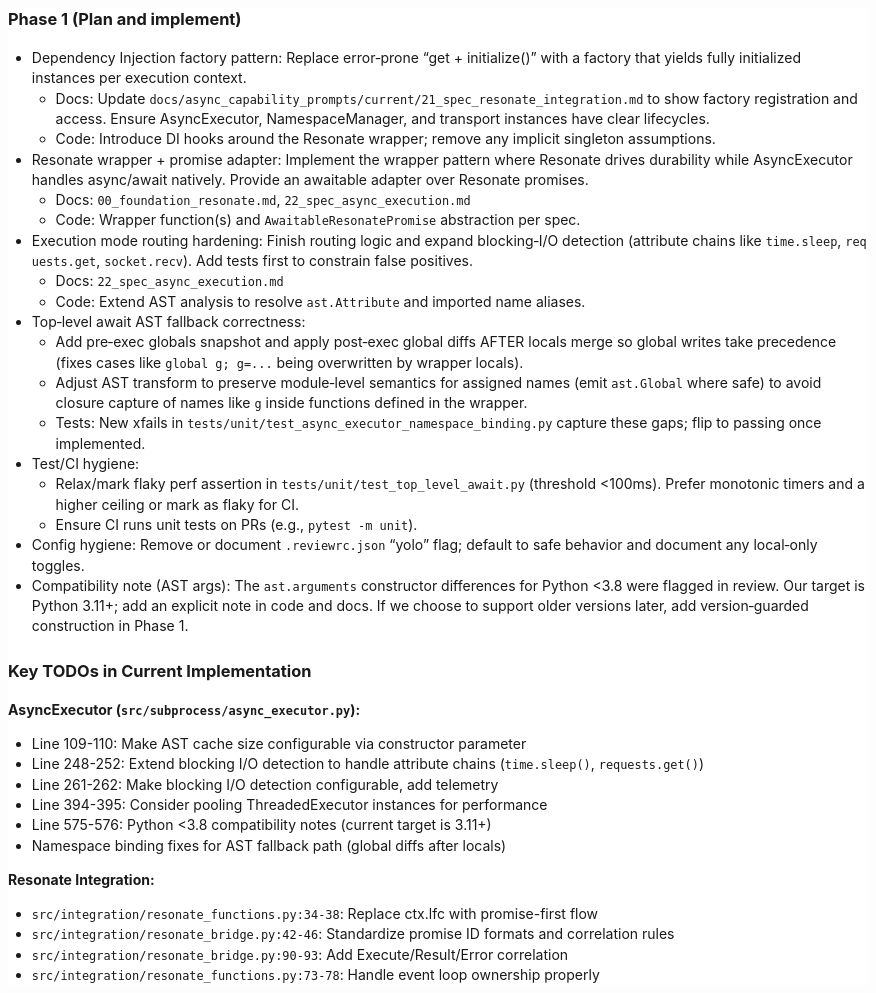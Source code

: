 ### Phase 1 (Plan and implement)
- Dependency Injection factory pattern: Replace error‑prone “get + initialize()” with a factory that yields fully initialized instances per execution context.
  - Docs: Update `docs/async_capability_prompts/current/21_spec_resonate_integration.md` to show factory registration and access. Ensure AsyncExecutor, NamespaceManager, and transport instances have clear lifecycles.
  - Code: Introduce DI hooks around the Resonate wrapper; remove any implicit singleton assumptions.
- Resonate wrapper + promise adapter: Implement the wrapper pattern where Resonate drives durability while AsyncExecutor handles async/await natively. Provide an awaitable adapter over Resonate promises.
  - Docs: `00_foundation_resonate.md`, `22_spec_async_execution.md`
  - Code: Wrapper function(s) and `AwaitableResonatePromise` abstraction per spec.
- Execution mode routing hardening: Finish routing logic and expand blocking‑I/O detection (attribute chains like `time.sleep`, `requests.get`, `socket.recv`). Add tests first to constrain false positives.
  - Docs: `22_spec_async_execution.md`
  - Code: Extend AST analysis to resolve `ast.Attribute` and imported name aliases.
- Top‑level await AST fallback correctness:
  - Add pre‑exec globals snapshot and apply post‑exec global diffs AFTER locals merge so global writes take precedence (fixes cases like `global g; g=...` being overwritten by wrapper locals).
  - Adjust AST transform to preserve module‑level semantics for assigned names (emit `ast.Global` where safe) to avoid closure capture of names like `g` inside functions defined in the wrapper.
  - Tests: New xfails in `tests/unit/test_async_executor_namespace_binding.py` capture these gaps; flip to passing once implemented.
- Test/CI hygiene:
  - Relax/mark flaky perf assertion in `tests/unit/test_top_level_await.py` (threshold <100ms). Prefer monotonic timers and a higher ceiling or mark as flaky for CI.
  - Ensure CI runs unit tests on PRs (e.g., `pytest -m unit`).
- Config hygiene: Remove or document `.reviewrc.json` “yolo” flag; default to safe behavior and document any local‑only toggles.
- Compatibility note (AST args): The `ast.arguments` constructor differences for Python <3.8 were flagged in review. Our target is Python 3.11+; add an explicit note in code and docs. If we choose to support older versions later, add version‑guarded construction in Phase 1.

### Key TODOs in Current Implementation

**AsyncExecutor (`src/subprocess/async_executor.py`):**
- Line 109-110: Make AST cache size configurable via constructor parameter
- Line 248-252: Extend blocking I/O detection to handle attribute chains (`time.sleep()`, `requests.get()`)
- Line 261-262: Make blocking I/O detection configurable, add telemetry
- Line 394-395: Consider pooling ThreadedExecutor instances for performance
- Line 575-576: Python <3.8 compatibility notes (current target is 3.11+)
- Namespace binding fixes for AST fallback path (global diffs after locals)

**Resonate Integration:**
- `src/integration/resonate_functions.py:34-38`: Replace ctx.lfc with promise-first flow
- `src/integration/resonate_bridge.py:42-46`: Standardize promise ID formats and correlation rules
- `src/integration/resonate_bridge.py:90-93`: Add Execute/Result/Error correlation
- `src/integration/resonate_functions.py:73-78`: Handle event loop ownership properly
